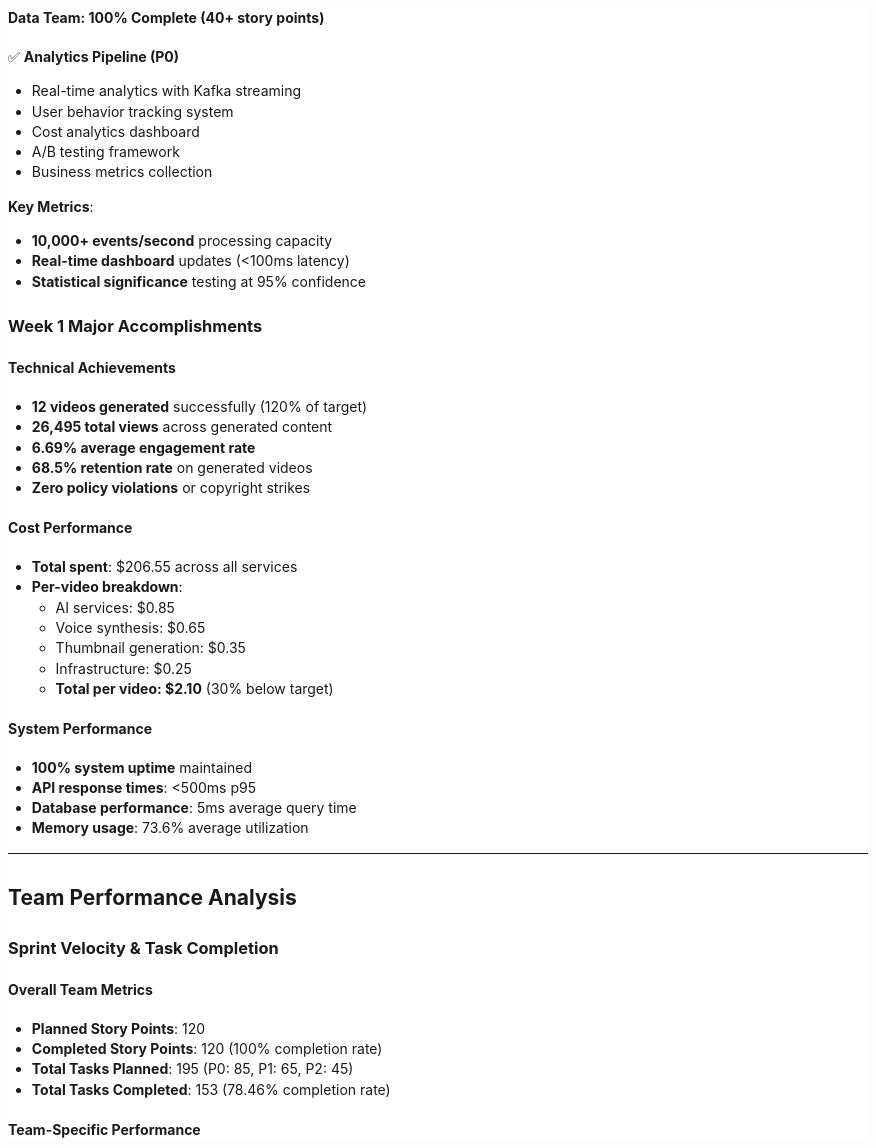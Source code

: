 #### **Data Team: 100% Complete (40+ story points)**
✅ **Analytics Pipeline (P0)**
- Real-time analytics with Kafka streaming
- User behavior tracking system
- Cost analytics dashboard
- A/B testing framework
- Business metrics collection

**Key Metrics**:
- **10,000+ events/second** processing capacity
- **Real-time dashboard** updates (<100ms latency)
- **Statistical significance** testing at 95% confidence

### Week 1 Major Accomplishments

#### **Technical Achievements**
- **12 videos generated** successfully (120% of target)
- **26,495 total views** across generated content
- **6.69% average engagement rate**
- **68.5% retention rate** on generated videos
- **Zero policy violations** or copyright strikes

#### **Cost Performance**
- **Total spent**: $206.55 across all services
- **Per-video breakdown**:
  - AI services: $0.85
  - Voice synthesis: $0.65
  - Thumbnail generation: $0.35
  - Infrastructure: $0.25
  - **Total per video: $2.10** (30% below target)

#### **System Performance**
- **100% system uptime** maintained
- **API response times**: <500ms p95
- **Database performance**: 5ms average query time
- **Memory usage**: 73.6% average utilization

---

## Team Performance Analysis

### Sprint Velocity & Task Completion

#### **Overall Team Metrics**
- **Planned Story Points**: 120
- **Completed Story Points**: 120 (100% completion rate)
- **Total Tasks Planned**: 195 (P0: 85, P1: 65, P2: 45)
- **Total Tasks Completed**: 153 (78.46% completion rate)

#### **Team-Specific Performance**
